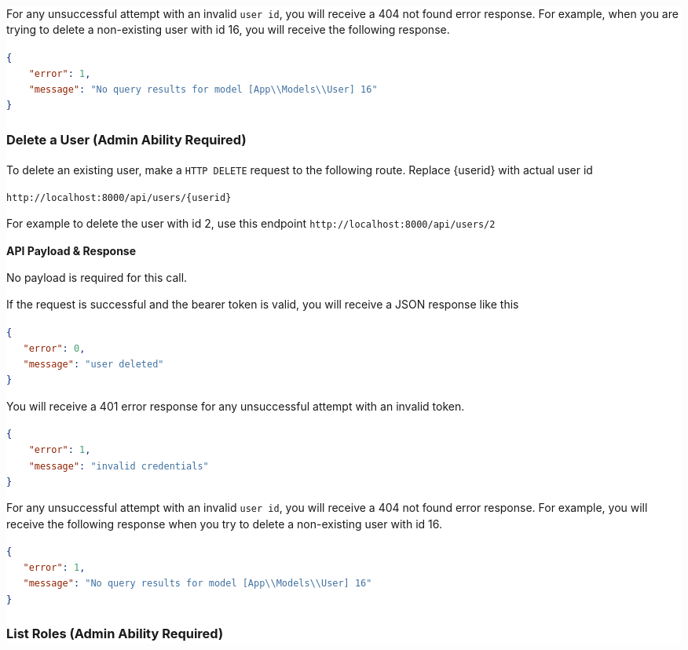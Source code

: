 For any unsuccessful attempt with an invalid `user id`, you will receive a 404 not found error response. For example, when you are trying to delete a non-existing user with id 16, you will receive the following response.

```json
{
    "error": 1,
    "message": "No query results for model [App\\Models\\User] 16"
}
```

### Delete a User (Admin Ability Required)

To delete an existing user, make a `HTTP DELETE` request to the following route. Replace {userid} with actual user id

```shell
http://localhost:8000/api/users/{userid}
```

For example to delete the user with id 2, use this endpoint `http://localhost:8000/api/users/2`

**API Payload & Response**

No payload is required for this call.

If the request is successful and the bearer token is valid, you will receive a JSON response like this

```json
{
   "error": 0,
   "message": "user deleted"
}
```

You will receive a 401 error response for any unsuccessful attempt with an invalid token.

```json
{
    "error": 1,
    "message": "invalid credentials"
}
```

For any unsuccessful attempt with an invalid `user id`, you will receive a 404 not found error response. For example, you will receive the following response when you try to delete a non-existing user with id 16. 

```json
{
   "error": 1,
   "message": "No query results for model [App\\Models\\User] 16"
}
```

### List Roles (Admin Ability Required)
